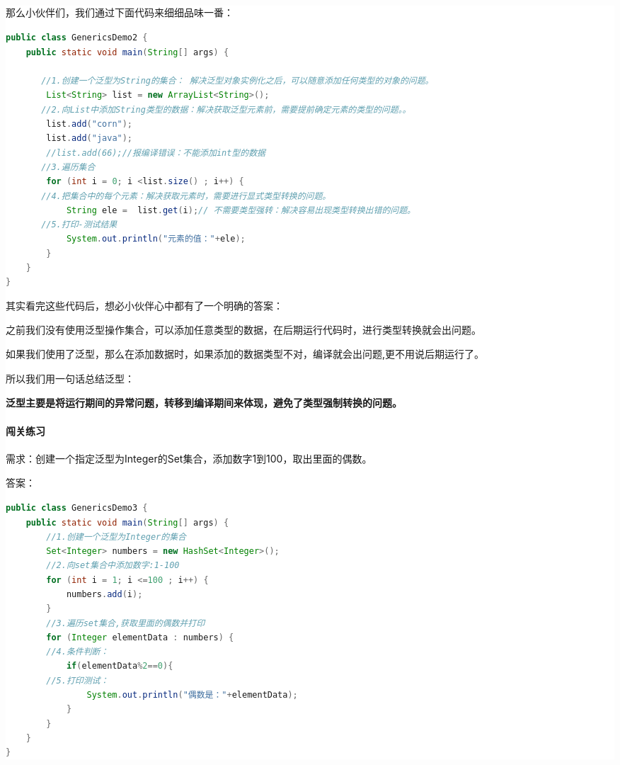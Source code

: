 那么小伙伴们，我们通过下面代码来细细品味一番：

~~~java
public class GenericsDemo2 {
    public static void main(String[] args) {

       //1.创建一个泛型为String的集合： 解决泛型对象实例化之后，可以随意添加任何类型的对象的问题。
        List<String> list = new ArrayList<String>();
       //2.向List中添加String类型的数据：解决获取泛型元素前，需要提前确定元素的类型的问题。。
        list.add("corn");
        list.add("java");
        //list.add(66);//报编译错误：不能添加int型的数据
       //3.遍历集合
        for (int i = 0; i <list.size() ; i++) {
       //4.把集合中的每个元素：解决获取元素时，需要进行显式类型转换的问题。
            String ele =  list.get(i);// 不需要类型强转：解决容易出现类型转换出错的问题。
       //5.打印-测试结果
            System.out.println("元素的值："+ele);
        }
    }
}

~~~



其实看完这些代码后，想必小伙伴心中都有了一个明确的答案：

之前我们没有使用泛型操作集合，可以添加任意类型的数据，在后期运行代码时，进行类型转换就会出问题。

如果我们使用了泛型，那么在添加数据时，如果添加的数据类型不对，编译就会出问题,更不用说后期运行了。

所以我们用一句话总结泛型：

**泛型主要是将运行期间的异常问题，转移到编译期间来体现，避免了类型强制转换的问题。**

#### 闯关练习

需求：创建一个指定泛型为Integer的Set集合，添加数字1到100，取出里面的偶数。

答案：

~~~java
public class GenericsDemo3 {
    public static void main(String[] args) {
        //1.创建一个泛型为Integer的集合
        Set<Integer> numbers = new HashSet<Integer>();
        //2.向set集合中添加数字:1-100
        for (int i = 1; i <=100 ; i++) {
            numbers.add(i);
        }
        //3.遍历set集合,获取里面的偶数并打印
        for (Integer elementData : numbers) {
        //4.条件判断：
            if(elementData%2==0){
        //5.打印测试：
                System.out.println("偶数是："+elementData);
            }
        }
    }
}

~~~
